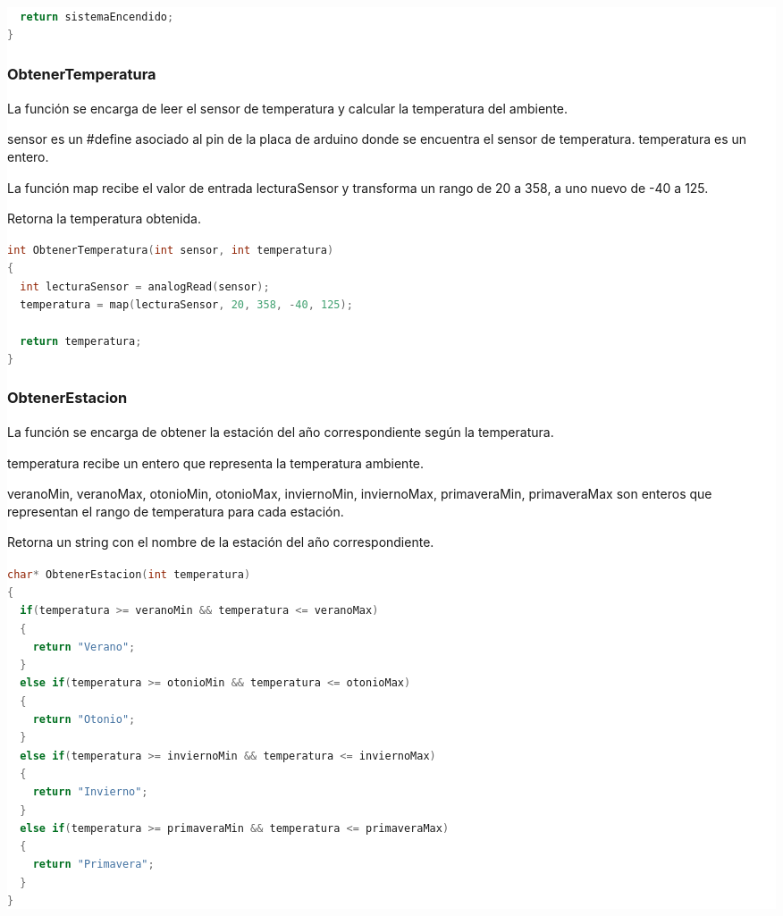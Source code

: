 ```C++
  return sistemaEncendido;
}
```
### ObtenerTemperatura
La función se encarga de leer el sensor de temperatura y calcular la temperatura del ambiente.

sensor es un #define asociado al pin de la placa de arduino donde se encuentra el sensor de temperatura. temperatura es un entero.

La función map recibe el valor de entrada lecturaSensor y transforma un rango de 20 a 358, a uno nuevo de -40 a 125. 

Retorna la temperatura obtenida.

```C++
int ObtenerTemperatura(int sensor, int temperatura)
{
  int lecturaSensor = analogRead(sensor);
  temperatura = map(lecturaSensor, 20, 358, -40, 125);
  
  return temperatura;
}
```

### ObtenerEstacion
La función se encarga de obtener la estación del año correspondiente según la temperatura.

temperatura recibe un entero que representa la temperatura ambiente.

veranoMin, veranoMax, otonioMin, otonioMax, inviernoMin, inviernoMax, primaveraMin, primaveraMax son enteros que representan el rango de temperatura para cada estación.

Retorna un string con el nombre de la estación del año correspondiente.
```C++
char* ObtenerEstacion(int temperatura)
{
  if(temperatura >= veranoMin && temperatura <= veranoMax)
  {
    return "Verano";
  }
  else if(temperatura >= otonioMin && temperatura <= otonioMax)
  {
    return "Otonio";
  }
  else if(temperatura >= inviernoMin && temperatura <= inviernoMax)
  {
    return "Invierno";
  }
  else if(temperatura >= primaveraMin && temperatura <= primaveraMax)
  {
    return "Primavera";
  }
}
```
